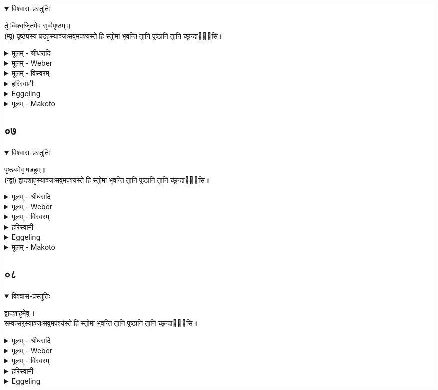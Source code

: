 
<details open><summary>विश्वास-प्रस्तुतिः</summary>

ते᳘ व्विश्वजि᳘तमेव स᳘र्व्वपृष्ठम्॥  
(म्पृ) पृ᳘ष्ठ्यस्य षडह᳘स्याञ्जःसव᳘मपश्यंस्ते हि स्तो᳘मा भ᳘वन्ति ता᳘नि पृ᳘ष्ठानि ता᳘नि च्छ᳘न्दाᳫँ᳭सि॥
</details>

<details><summary>मूलम् - श्रीधरादि</summary></details>

<details><summary>मूलम् - Weber</summary></details>

<details><summary>मूलम् - विस्वरम्</summary></details>

<details><summary>हरिस्वामी</summary></details>

<details><summary>Eggeling</summary></details>

<details><summary>मूलम् - Makoto</summary></details>


##  ०७


<details open><summary>विश्वास-प्रस्तुतिः</summary>

पृ᳘ष्ठ्यमेव᳘ षडह᳘म्॥  
(न्द्वा) द्वादशाह᳘स्याञ्जःसव᳘मपश्यंस्ते हि स्तो᳘मा भ᳘वन्ति ता᳘नि पृ᳘ष्ठानि ता᳘नि च्छ᳘न्दाᳫँ᳭सि॥
</details>

<details><summary>मूलम् - श्रीधरादि</summary></details>

<details><summary>मूलम् - Weber</summary></details>

<details><summary>मूलम् - विस्वरम्</summary></details>

<details><summary>हरिस्वामी</summary></details>

<details><summary>Eggeling</summary></details>

<details><summary>मूलम् - Makoto</summary></details>


##  ०८


<details open><summary>विश्वास-प्रस्तुतिः</summary>

द्वादशाह᳘मेव᳘॥  
सम्वत्सर᳘स्याञ्जःसव᳘मपश्यंस्ते हि स्तो᳘मा भ᳘वन्ति ता᳘नि पृ᳘ष्ठानि ता᳘नि च्छ᳘न्दाᳫँ᳭सि॥
</details>

<details><summary>मूलम् - श्रीधरादि</summary></details>

<details><summary>मूलम् - Weber</summary></details>

<details><summary>मूलम् - विस्वरम्</summary></details>

<details><summary>हरिस्वामी</summary></details>

<details><summary>Eggeling</summary></details>
